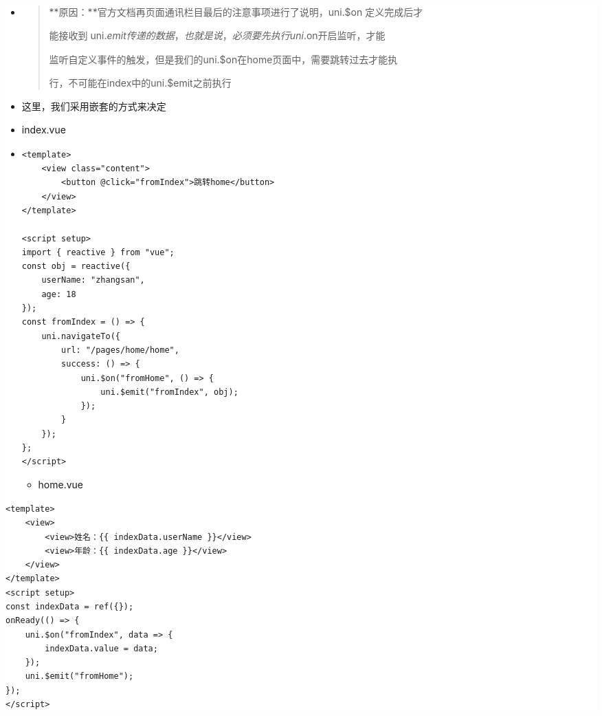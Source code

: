 - > **原因：**官方文档再页面通讯栏目最后的注意事项进行了说明，uni.$on 定义完成后才
  >
  > 能接收到 uni.$emit 传递的数据，也就是说，必须要先执行uni.$on开启监听，才能
  >
  > 监听自定义事件的触发，但是我们的uni.$on在home页面中，需要跳转过去才能执
  >
  > 行，不可能在index中的uni.$emit之前执行

- 这里，我们采用嵌套的方式来决定

- index.vue

- ```vue
  <template>
      <view class="content">
          <button @click="fromIndex">跳转home</button>
      </view>
  </template>
  
  <script setup>
  import { reactive } from "vue";
  const obj = reactive({
      userName: "zhangsan",
      age: 18
  });
  const fromIndex = () => {
      uni.navigateTo({
          url: "/pages/home/home",
          success: () => {
              uni.$on("fromHome", () => {
                  uni.$emit("fromIndex", obj);
              });
          }
      });
  };
  </script>
  ```

  - home.vue

```vue
<template>
    <view>
        <view>姓名：{{ indexData.userName }}</view>
        <view>年龄：{{ indexData.age }}</view>
    </view>
</template>
<script setup>
const indexData = ref({});
onReady(() => {
    uni.$on("fromIndex", data => {
        indexData.value = data;
    });
    uni.$emit("fromHome");
});
</script>
```
